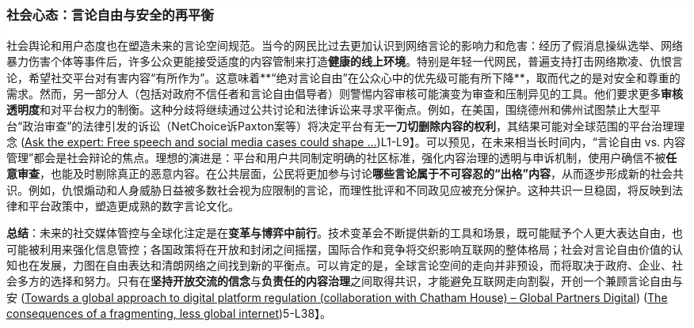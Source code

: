 ### 社会心态：言论自由与安全的再平衡

社会舆论和用户态度也在塑造未来的言论空间规范。当今的网民比过去更加认识到网络言论的影响力和危害：经历了假消息操纵选举、网络暴力伤害个体等事件后，许多公众更能接受适度的内容管制来打造**健康的线上环境**。特别是年轻一代网民，普遍支持打击网络欺凌、仇恨言论，希望社交平台对有害内容“有所作为”。这意味着**“绝对言论自由”在公众心中的优先级可能有所下降**，取而代之的是对安全和尊重的需求。然而，另一部分人（包括对政府不信任者和言论自由倡导者）则警惕内容审核可能演变为审查和压制异见的工具。他们要求更多**审核透明度**和对平台权力的制衡。这种分歧将继续通过公共讨论和法律诉讼来寻求平衡点。例如，在美国，围绕德州和佛州试图禁止大型平台“政治审查”的法律引发的诉讼（NetChoice诉Paxton案等）将决定平台有无**一刀切删除内容的权利**，其结果可能对全球范围的平台治理理念 ([Ask the expert: Free speech and social media cases could shape ...](https://msutoday.msu.edu/news/2024/ask-the-expert-free-speech-and-social-media-cases-could-shape-future-of-media-regulation#:~:text=,media%20for%20years%20to%20come))L1-L9】。可以预见，在未来相当长时间内，“言论自由 vs. 内容管理”都会是社会辩论的焦点。理想的演进是：平台和用户共同制定明确的社区标准，强化内容治理的透明与申诉机制，使用户确信不被**任意审查**，也能及时剔除真正的恶意内容。在公共层面，公民将更加参与讨论**哪些言论属于不可容忍的“出格”内容**，从而逐步形成新的社会共识。例如，仇恨煽动和人身威胁日益被多数社会视为应限制的言论，而理性批评和不同政见应被充分保护。这种共识一旦稳固，将反映到法律和平台政策中，塑造更成熟的数字言论文化。

**总结**：未来的社交媒体管控与全球化注定是在**变革与博弈中前行**。技术变革会不断提供新的工具和场景，既可能赋予个人更大表达自由，也可能被利用来强化信息管控；各国政策将在开放和封闭之间摇摆，国际合作和竞争将交织影响互联网的整体格局；社会对言论自由价值的认知也在发展，力图在自由表达和清朗网络之间找到新的平衡点。可以肯定的是，全球言论空间的走向并非预设，而将取决于政府、企业、社会多方的选择和努力。只有在**坚持开放交流的信念**与**负责任的内容治理**之间取得共识，才能避免互联网走向割裂，开创一个兼顾言论自由与安 ([Towards a global approach to digital platform regulation (collaboration with Chatham House) – Global Partners Digital](https://www.gp-digital.org/publication/towards-a-global-approach-to-digital-platform-regulation-collaboration-with-chatham-house/#:~:text=This%20research%20paper%20is%20produced,to%20a%20global%20regulatory%20approach)) ([The consequences of a fragmenting, less global internet](https://www.brookings.edu/articles/the-consequences-of-a-fragmenting-less-global-internet/#:~:text=The%20consequences%20of%20a%20fragmenting%2C,puts%20global%20cooperation%20at%20risk))5-L38】。